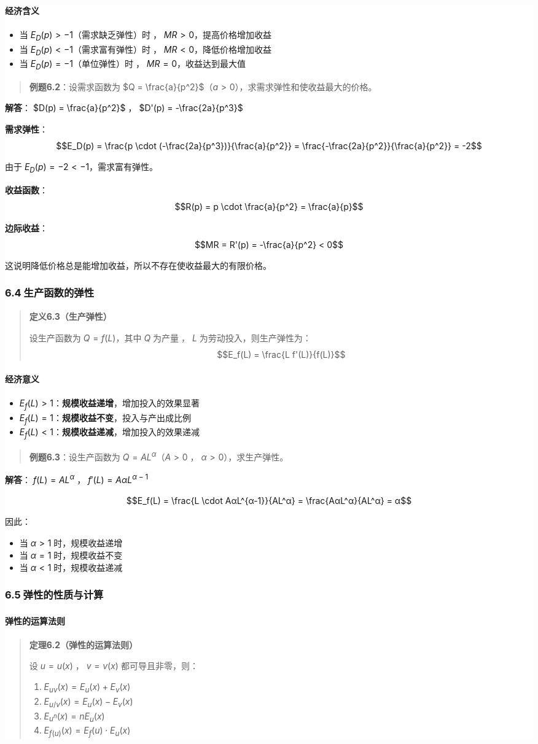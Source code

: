 #### **经济含义**

- 当 $E_D(p) > -1$（需求缺乏弹性）时 ， $MR > 0$，提高价格增加收益
- 当 $E_D(p) < -1$（需求富有弹性）时 ， $MR < 0$，降低价格增加收益
- 当 $E_D(p) = -1$（单位弹性）时 ， $MR = 0$，收益达到最大值

> **例题6.2**：设需求函数为 $Q = \frac{a}{p^2}$（$a > 0$），求需求弹性和使收益最大的价格。

**解答**：
$D(p) = \frac{a}{p^2}$ ， $D'(p) = -\frac{2a}{p^3}$

**需求弹性**：
$$E_D(p) = \frac{p \cdot (-\frac{2a}{p^3})}{\frac{a}{p^2}} = \frac{-\frac{2a}{p^2}}{\frac{a}{p^2}} = -2$$

由于 $E_D(p) = -2 < -1$，需求富有弹性。

**收益函数**：
$$R(p) = p \cdot \frac{a}{p^2} = \frac{a}{p}$$

**边际收益**：
$$MR = R'(p) = -\frac{a}{p^2} < 0$$

这说明降低价格总是能增加收益，所以不存在使收益最大的有限价格。

### 6.4 生产函数的弹性

> **定义6.3（生产弹性）**
> 
> 设生产函数为 $Q = f(L)$，其中 $Q$ 为产量 ， $L$ 为劳动投入，则生产弹性为：
> $$E_f(L) = \frac{L f'(L)}{f(L)}$$

#### **经济意义**

- $E_f(L) > 1$：**规模收益递增**，增加投入的效果显著
- $E_f(L) = 1$：**规模收益不变**，投入与产出成比例
- $E_f(L) < 1$：**规模收益递减**，增加投入的效果递减

> **例题6.3**：设生产函数为 $Q = AL^α$（$A > 0$ ， $α > 0$），求生产弹性。

**解答**：
$f(L) = AL^α$ ， $f'(L) = AαL^{α-1}$

$$E_f(L) = \frac{L \cdot AαL^{α-1}}{AL^α} = \frac{AαL^α}{AL^α} = α$$

因此：
- 当 $α > 1$ 时，规模收益递增
- 当 $α = 1$ 时，规模收益不变  
- 当 $α < 1$ 时，规模收益递减

### 6.5 弹性的性质与计算

#### **弹性的运算法则**

> **定理6.2（弹性的运算法则）**
> 
> 设 $u = u(x)$ ， $v = v(x)$ 都可导且非零，则：
> 1. $E_{uv}(x) = E_u(x) + E_v(x)$
> 2. $E_{u/v}(x) = E_u(x) - E_v(x)$
> 3. $E_{u^n}(x) = n E_u(x)$
> 4. $E_{f(u)}(x) = E_f(u) \cdot E_u(x)$
